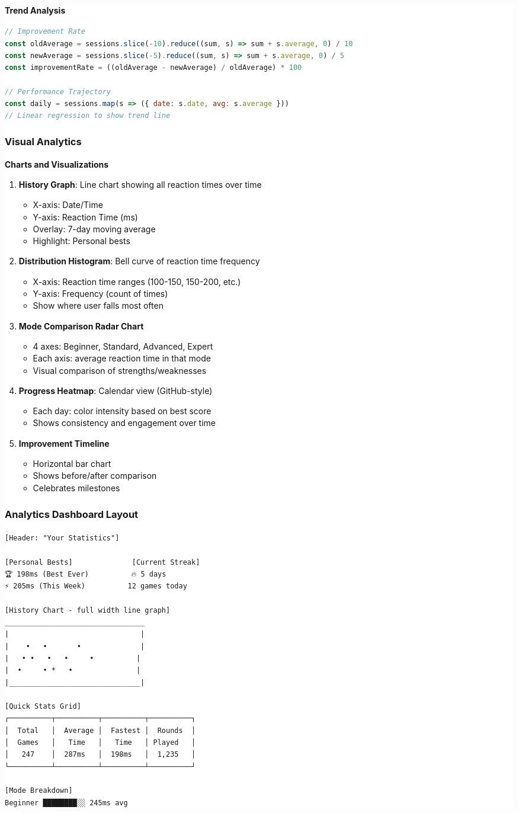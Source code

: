 **Trend Analysis**
```javascript
// Improvement Rate
const oldAverage = sessions.slice(-10).reduce((sum, s) => sum + s.average, 0) / 10
const newAverage = sessions.slice(-5).reduce((sum, s) => sum + s.average, 0) / 5
const improvementRate = ((oldAverage - newAverage) / oldAverage) * 100

// Performance Trajectory
const daily = sessions.map(s => ({ date: s.date, avg: s.average }))
// Linear regression to show trend line
```

### Visual Analytics

**Charts and Visualizations**

1. **History Graph**: Line chart showing all reaction times over time
   - X-axis: Date/Time
   - Y-axis: Reaction Time (ms)
   - Overlay: 7-day moving average
   - Highlight: Personal bests

2. **Distribution Histogram**: Bell curve of reaction time frequency
   - X-axis: Reaction time ranges (100-150, 150-200, etc.)
   - Y-axis: Frequency (count of times)
   - Show where user falls most often

3. **Mode Comparison Radar Chart**
   - 4 axes: Beginner, Standard, Advanced, Expert
   - Each axis: average reaction time in that mode
   - Visual comparison of strengths/weaknesses

4. **Progress Heatmap**: Calendar view (GitHub-style)
   - Each day: color intensity based on best score
   - Shows consistency and engagement over time

5. **Improvement Timeline**
   - Horizontal bar chart
   - Shows before/after comparison
   - Celebrates milestones

### Analytics Dashboard Layout

```
[Header: "Your Statistics"]

[Personal Bests]              [Current Streak]
🏆 198ms (Best Ever)          🔥 5 days
⚡ 205ms (This Week)          12 games today

[History Chart - full width line graph]
_________________________________
|                               |
|    •   •       •              |
|   • •   •   •     •          |
|  •     • *   •               |
|_______________________________|

[Quick Stats Grid]
┌──────────┬──────────┬──────────┬──────────┐
│  Total   │  Average │  Fastest │  Rounds  │
│  Games   │   Time   │   Time   │ Played   │
│   247    │  287ms   │  198ms   │  1,235   │
└──────────┴──────────┴──────────┴──────────┘

[Mode Breakdown]
Beginner ████████░░ 245ms avg
```